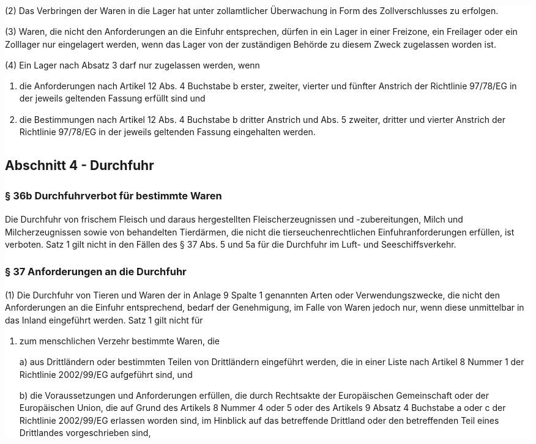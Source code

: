 (2) Das Verbringen der Waren in die Lager hat unter zollamtlicher
Überwachung in Form des Zollverschlusses zu erfolgen.

(3) Waren, die nicht den Anforderungen an die Einfuhr entsprechen,
dürfen in ein Lager in einer Freizone, ein Freilager oder ein
Zolllager nur eingelagert werden, wenn das Lager von der zuständigen
Behörde zu diesem Zweck zugelassen worden ist.

(4) Ein Lager nach Absatz 3 darf nur zugelassen werden, wenn

1.  die Anforderungen nach Artikel 12 Abs. 4 Buchstabe b erster, zweiter,
    vierter und fünfter Anstrich der Richtlinie 97/78/EG in der jeweils
    geltenden Fassung erfüllt sind und


2.  die Bestimmungen nach Artikel 12 Abs. 4 Buchstabe b dritter Anstrich
    und Abs. 5 zweiter, dritter und vierter Anstrich der Richtlinie
    97/78/EG in der jeweils geltenden Fassung eingehalten werden.





## Abschnitt 4 - Durchfuhr



### § 36b Durchfuhrverbot für bestimmte Waren

Die Durchfuhr von frischem Fleisch und daraus hergestellten
Fleischerzeugnissen und -zubereitungen, Milch und Milcherzeugnissen
sowie von behandelten Tierdärmen, die nicht die tierseuchenrechtlichen
Einfuhranforderungen erfüllen, ist verboten. Satz 1 gilt nicht in den
Fällen des § 37 Abs. 5 und 5a für die Durchfuhr im Luft- und
Seeschiffsverkehr.


### § 37 Anforderungen an die Durchfuhr

(1) Die Durchfuhr von Tieren und Waren der in Anlage 9 Spalte 1
genannten Arten oder Verwendungszwecke, die nicht den Anforderungen an
die Einfuhr entsprechend, bedarf der Genehmigung, im Falle von Waren
jedoch nur, wenn diese unmittelbar in das Inland eingeführt werden.
Satz 1 gilt nicht für

1.  zum menschlichen Verzehr bestimmte Waren, die

    a)  aus Drittländern oder bestimmten Teilen von Drittländern eingeführt
        werden, die in einer Liste nach Artikel 8 Nummer 1 der Richtlinie
        2002/99/EG aufgeführt sind, und


    b)  die Voraussetzungen und Anforderungen erfüllen, die durch Rechtsakte
        der Europäischen Gemeinschaft oder der Europäischen Union, die auf
        Grund des Artikels 8 Nummer 4 oder 5 oder des Artikels 9 Absatz 4
        Buchstabe a oder c der Richtlinie 2002/99/EG erlassen worden sind, im
        Hinblick auf das betreffende Drittland oder den betreffenden Teil
        eines Drittlandes vorgeschrieben sind,

